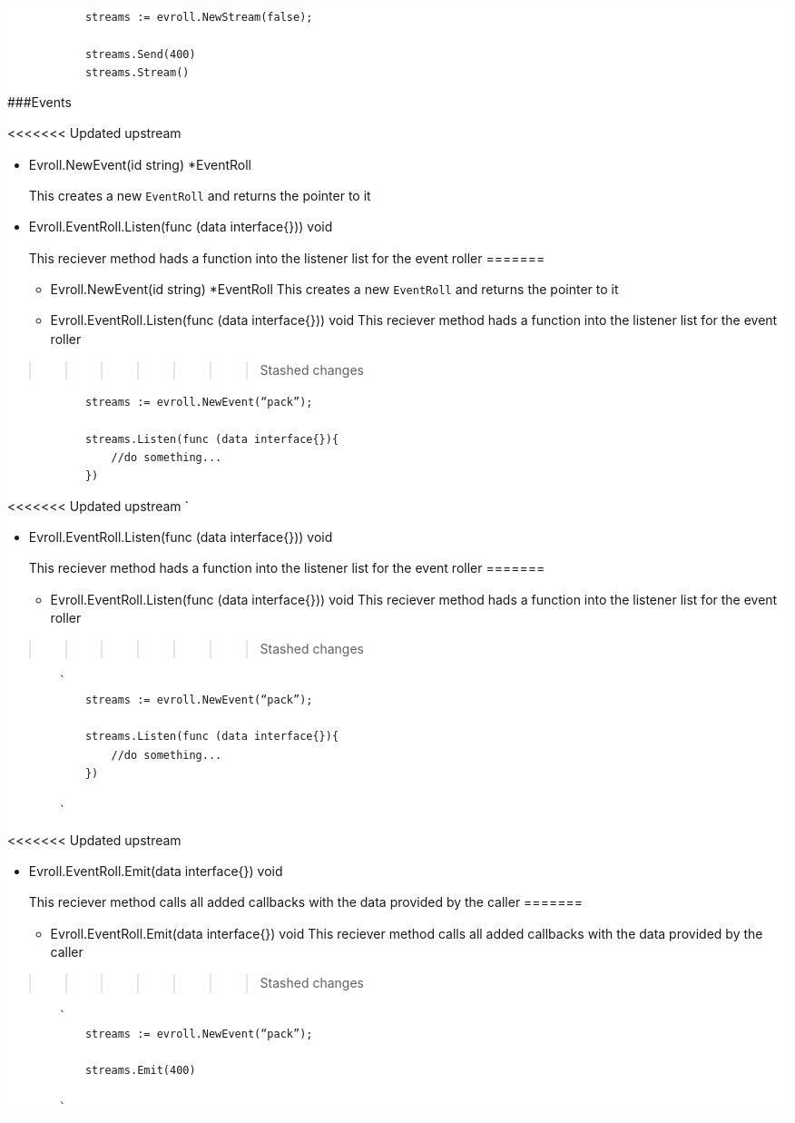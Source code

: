                 streams := evroll.NewStream(false);

                streams.Send(400)
                streams.Stream()


###Events
    
<<<<<<< Updated upstream
- Evroll.NewEvent(id string)  *EventRoll

    This creates a new `EventRoll` and returns the pointer to it

- Evroll.EventRoll.Listen(func (data interface{}))  void

    This reciever method hads a function into the listener list for the event roller
=======
   - Evroll.NewEvent(id string)  *EventRoll
            This creates a new `EventRoll` and returns the pointer to it

   - Evroll.EventRoll.Listen(func (data interface{}))  void
            This reciever method hads a function into the listener list for the event roller
>>>>>>> Stashed changes

                streams := evroll.NewEvent(“pack”);

                streams.Listen(func (data interface{}){
                    //do something...
                })

<<<<<<< Updated upstream
            `
- Evroll.EventRoll.Listen(func (data interface{}))  void

    This reciever method hads a function into the listener list for the event roller
=======

   - Evroll.EventRoll.Listen(func (data interface{}))  void
            This reciever method hads a function into the listener list for the event roller
>>>>>>> Stashed changes

            `
                streams := evroll.NewEvent(“pack”);

                streams.Listen(func (data interface{}){
                    //do something...
                })

            `

<<<<<<< Updated upstream
- Evroll.EventRoll.Emit(data interface{})  void

    This reciever method calls all added callbacks with the data provided by the caller
=======
   - Evroll.EventRoll.Emit(data interface{})  void
            This reciever method calls all added callbacks with the data provided by the caller
>>>>>>> Stashed changes

            `
                streams := evroll.NewEvent(“pack”);

                streams.Emit(400)

            `
